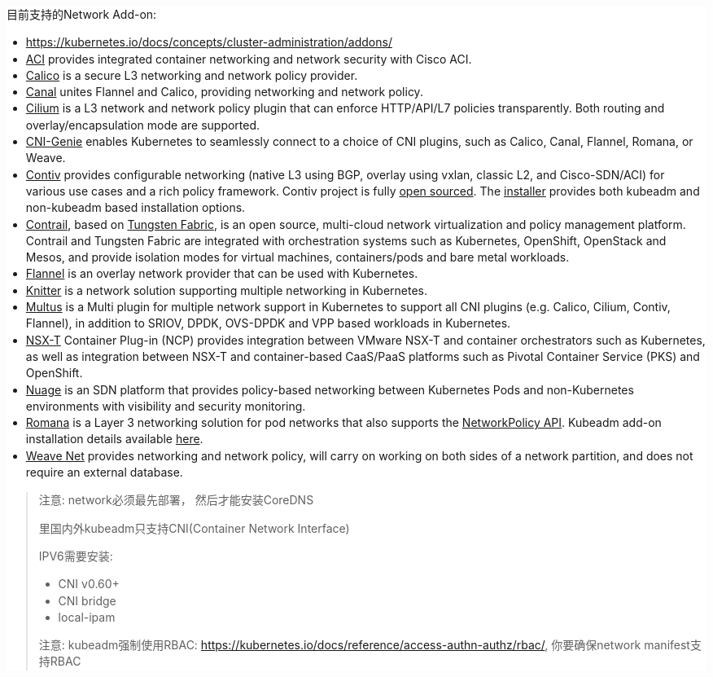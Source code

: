 



目前支持的Network Add-on:

- https://kubernetes.io/docs/concepts/cluster-administration/addons/
- [ACI](https://www.github.com/noironetworks/aci-containers) provides integrated container networking and network security with Cisco ACI.
- [Calico](https://docs.projectcalico.org/latest/getting-started/kubernetes/) is a secure L3 networking and network policy provider.
- [Canal](https://github.com/tigera/canal/tree/master/k8s-install) unites Flannel and Calico, providing networking and network policy.
- [Cilium](https://github.com/cilium/cilium) is a L3 network and network policy plugin that can enforce HTTP/API/L7 policies transparently. Both routing and overlay/encapsulation mode are supported.
- [CNI-Genie](https://github.com/Huawei-PaaS/CNI-Genie) enables Kubernetes to seamlessly connect to a choice of CNI plugins, such as Calico, Canal, Flannel, Romana, or Weave.
- [Contiv](http://contiv.github.io/) provides configurable networking (native L3 using BGP, overlay using vxlan, classic L2, and Cisco-SDN/ACI) for various use cases and a rich policy framework. Contiv project is fully [open sourced](http://github.com/contiv). The [installer](http://github.com/contiv/install) provides both kubeadm and non-kubeadm based installation options.
- [Contrail](http://www.juniper.net/us/en/products-services/sdn/contrail/contrail-networking/), based on [Tungsten Fabric](https://tungsten.io/), is an open source, multi-cloud network virtualization and policy management platform. Contrail and Tungsten Fabric are integrated with orchestration systems such as Kubernetes, OpenShift, OpenStack and Mesos, and provide isolation modes for virtual machines, containers/pods and bare metal workloads.
- [Flannel](https://github.com/coreos/flannel/blob/master/Documentation/kubernetes.md) is an overlay network provider that can be used with Kubernetes.
- [Knitter](https://github.com/ZTE/Knitter/) is a network solution supporting multiple networking in Kubernetes.
- [Multus](https://github.com/Intel-Corp/multus-cni) is a Multi plugin for multiple network support in Kubernetes to support all CNI plugins (e.g. Calico, Cilium, Contiv, Flannel), in addition to SRIOV, DPDK, OVS-DPDK and VPP based workloads in Kubernetes.
- [NSX-T](https://docs.vmware.com/en/VMware-NSX-T/2.0/nsxt_20_ncp_kubernetes.pdf) Container Plug-in (NCP) provides integration between VMware NSX-T and container orchestrators such as Kubernetes, as well as integration between NSX-T and container-based CaaS/PaaS platforms such as Pivotal Container Service (PKS) and OpenShift.
- [Nuage](https://github.com/nuagenetworks/nuage-kubernetes/blob/v5.1.1-1/docs/kubernetes-1-installation.rst) is an SDN platform that provides policy-based networking between Kubernetes Pods and non-Kubernetes environments with visibility and security monitoring.
- [Romana](http://romana.io/) is a Layer 3 networking solution for pod networks that also supports the [NetworkPolicy API](https://kubernetes.io/docs/concepts/services-networking/network-policies/). Kubeadm add-on installation details available [here](https://github.com/romana/romana/tree/master/containerize).
- [Weave Net](https://www.weave.works/docs/net/latest/kube-addon/) provides networking and network policy, will carry on working on both sides of a network partition, and does not require an external database.

> 注意: network必须最先部署， 然后才能安装CoreDNS
>
> 里国内外kubeadm只支持CNI(Container Network Interface)
>
> IPV6需要安装:
>
> - CNI v0.60+
> - CNI bridge
> - local-ipam
>
> 注意: kubeadm强制使用RBAC: https://kubernetes.io/docs/reference/access-authn-authz/rbac/, 你要确保network manifest支持RBAC
